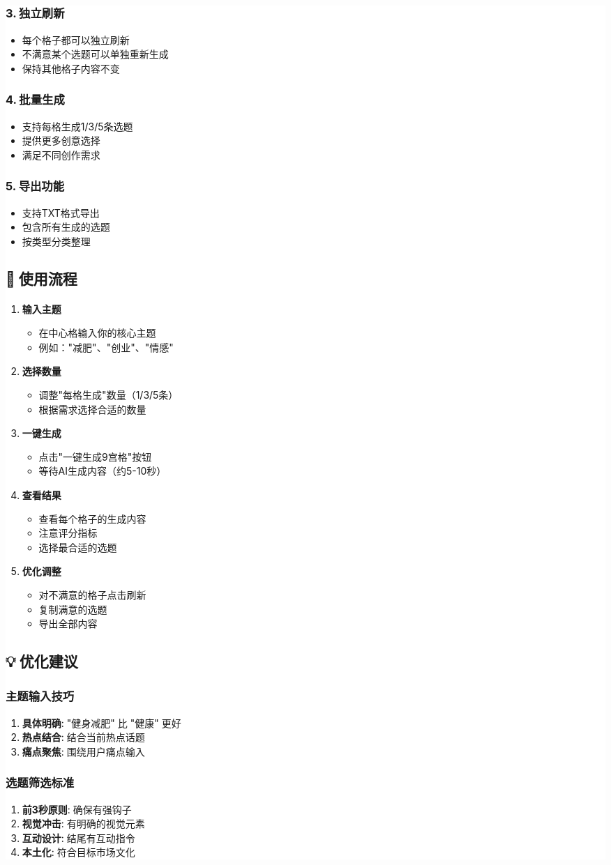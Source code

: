 ### 3. 独立刷新
- 每个格子都可以独立刷新
- 不满意某个选题可以单独重新生成
- 保持其他格子内容不变

### 4. 批量生成
- 支持每格生成1/3/5条选题
- 提供更多创意选择
- 满足不同创作需求

### 5. 导出功能
- 支持TXT格式导出
- 包含所有生成的选题
- 按类型分类整理

## 🚀 使用流程

1. **输入主题**
   - 在中心格输入你的核心主题
   - 例如："减肥"、"创业"、"情感"

2. **选择数量**
   - 调整"每格生成"数量（1/3/5条）
   - 根据需求选择合适的数量

3. **一键生成**
   - 点击"一键生成9宫格"按钮
   - 等待AI生成内容（约5-10秒）

4. **查看结果**
   - 查看每个格子的生成内容
   - 注意评分指标
   - 选择最合适的选题

5. **优化调整**
   - 对不满意的格子点击刷新
   - 复制满意的选题
   - 导出全部内容

## 💡 优化建议

### 主题输入技巧
1. **具体明确**: "健身减肥" 比 "健康" 更好
2. **热点结合**: 结合当前热点话题
3. **痛点聚焦**: 围绕用户痛点输入

### 选题筛选标准
1. **前3秒原则**: 确保有强钩子
2. **视觉冲击**: 有明确的视觉元素
3. **互动设计**: 结尾有互动指令
4. **本土化**: 符合目标市场文化
